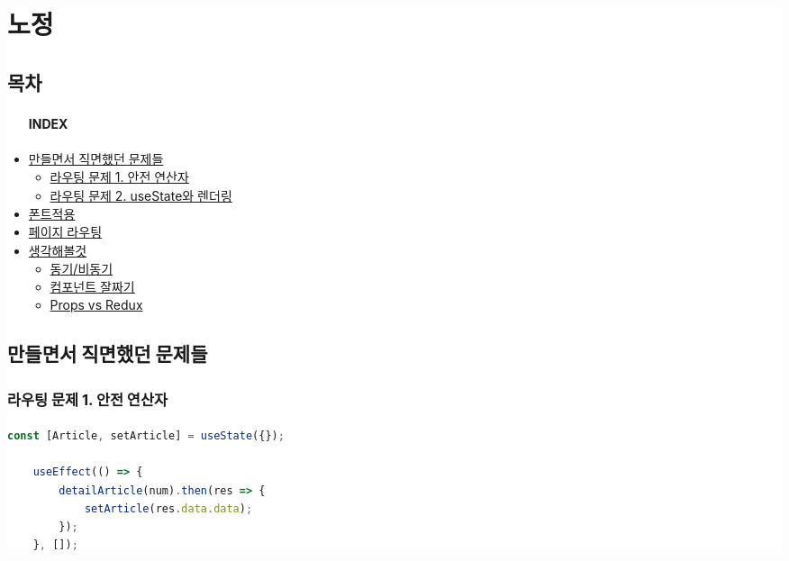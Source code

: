 # 노정

## 목차

<ul>
  <h4> INDEX </h4>
  <li>
  	<a href="#만들면서-직면했던-문제들">만들면서 직면했던 문제들</a>
      <ul>
      <li>
  	    <a href="#라우팅-문제-1.-안전-연산자">라우팅 문제 1. 안전 연산자</a>
      </li>
      <li>
  	    <a href="#라우팅-문제-2.-useState와-렌더링">라우팅 문제 2. useState와 렌더링</a>
      </li>
    </ul>
  </li>
  <li>
  	<a href="#폰트적용">폰트적용</a>
  </li>
  <li>
  	<a href="#페이지-라우팅">페이지 라우팅</a>
  </li>
  <li>
  	<a href="#생각해볼것">생각해볼것</a>
      <ul>
      <li>
  	    <a href="#동기/비동기">동기/비동기</a>
      </li>
      <li>
  	    <a href="#컴포넌트 잘짜기">컴포넌트 잘짜기</a>
      </li>      
      <li>
  	    <a href="#Props-vs-Redux">Props vs Redux</a>
      </li>          
    </ul>
  </li>
</ul>






## 만들면서 직면했던 문제들

### 라우팅 문제 1. 안전 연산자

```jsx
const [Article, setArticle] = useState({});

    useEffect(() => {
        detailArticle(num).then(res => {
            setArticle(res.data.data);
        });
    }, []);
```
